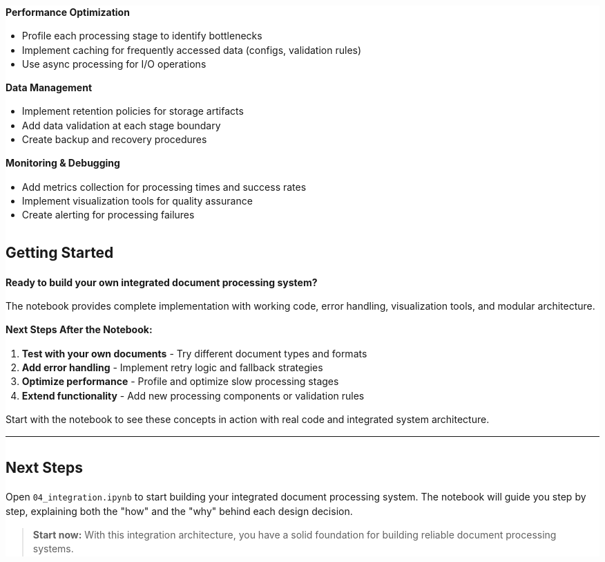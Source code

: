 **Performance Optimization**
- Profile each processing stage to identify bottlenecks
- Implement caching for frequently accessed data (configs, validation rules)
- Use async processing for I/O operations

**Data Management**
- Implement retention policies for storage artifacts
- Add data validation at each stage boundary
- Create backup and recovery procedures

**Monitoring & Debugging**
- Add metrics collection for processing times and success rates
- Implement visualization tools for quality assurance
- Create alerting for processing failures

## Getting Started

**Ready to build your own integrated document processing system?**

The notebook provides complete implementation with working code, error handling, visualization tools, and modular architecture.

**Next Steps After the Notebook:**
1. **Test with your own documents** - Try different document types and formats
2. **Add error handling** - Implement retry logic and fallback strategies
3. **Optimize performance** - Profile and optimize slow processing stages
4. **Extend functionality** - Add new processing components or validation rules

Start with the notebook to see these concepts in action with real code and integrated system architecture.

---

## Next Steps

Open `04_integration.ipynb` to start building your integrated document processing system. The notebook will guide you step by step, explaining both the "how" and the "why" behind each design decision.

> **Start now:** With this integration architecture, you have a solid foundation for building reliable document processing systems.
